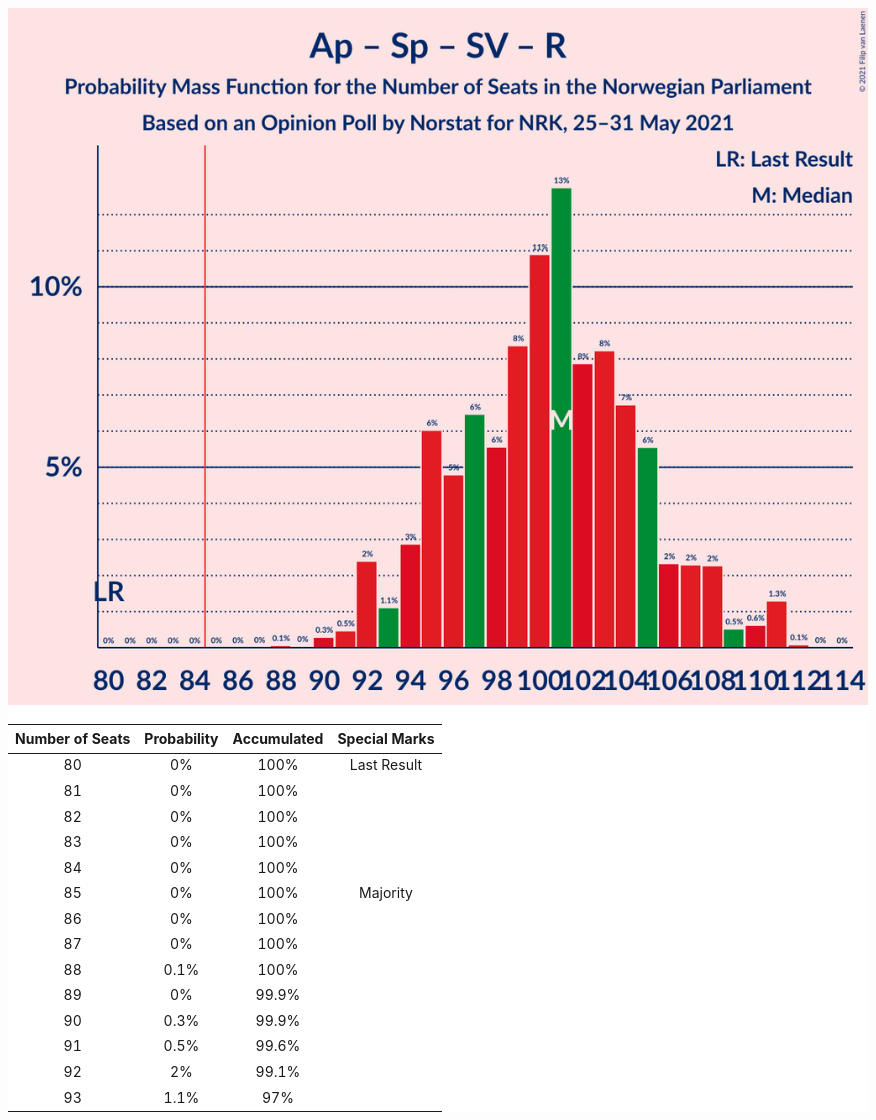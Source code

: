 ![Graph with seats probability mass function not yet produced](2021-05-31-Norstat-coalitions-seats-pmf-ap–sp–sv–r.png "Seats Probability Mass Function")

| Number of Seats | Probability | Accumulated | Special Marks |
|:---------------:|:-----------:|:-----------:|:-------------:|
| 80 | 0% | 100% | Last Result |
| 81 | 0% | 100% |  |
| 82 | 0% | 100% |  |
| 83 | 0% | 100% |  |
| 84 | 0% | 100% |  |
| 85 | 0% | 100% | Majority |
| 86 | 0% | 100% |  |
| 87 | 0% | 100% |  |
| 88 | 0.1% | 100% |  |
| 89 | 0% | 99.9% |  |
| 90 | 0.3% | 99.9% |  |
| 91 | 0.5% | 99.6% |  |
| 92 | 2% | 99.1% |  |
| 93 | 1.1% | 97% |  |